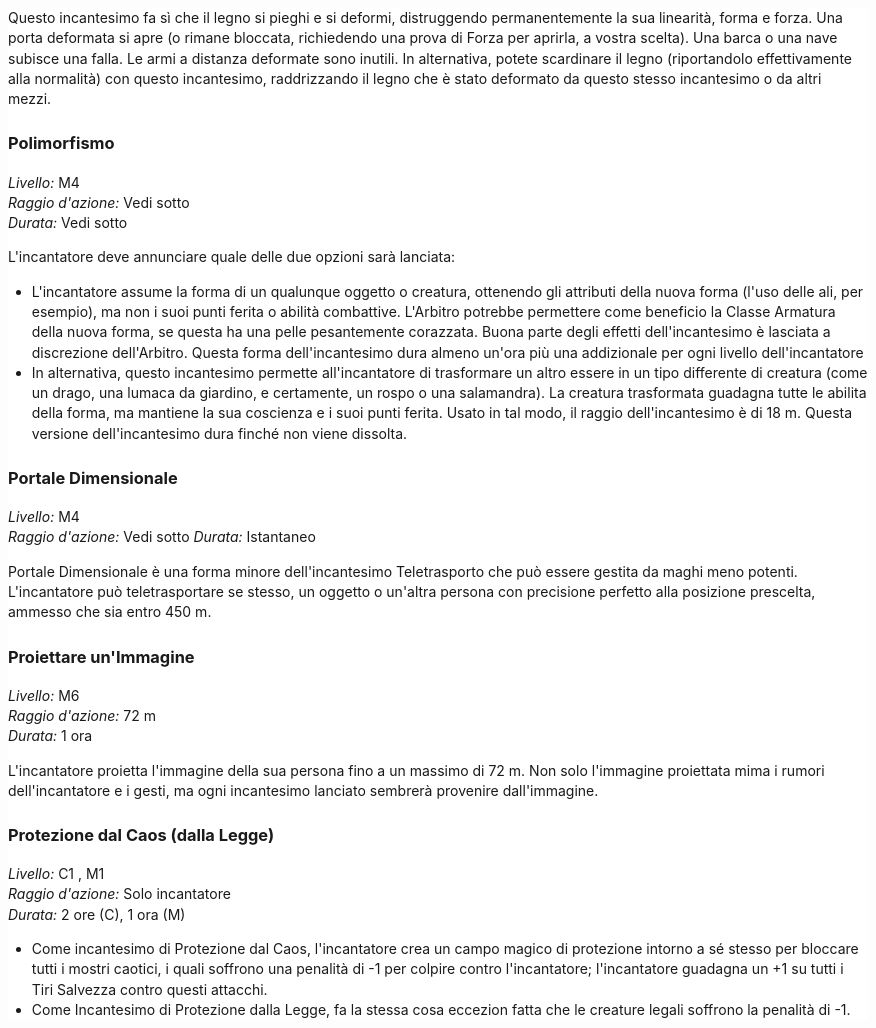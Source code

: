 Questo incantesimo fa sì che il legno si pieghi e si deformi, distruggendo permanentemente la sua linearità, forma e forza. Una porta deformata si apre (o rimane bloccata, richiedendo una prova di Forza per aprirla, a vostra scelta). Una barca o una nave subisce una falla. Le armi a distanza deformate sono inutili. In alternativa, potete scardinare il legno (riportandolo effettivamente alla normalità) con questo incantesimo, raddrizzando il legno che è stato deformato da questo stesso incantesimo o da altri mezzi.

### Polimorfismo
*Livello:* M4  
*Raggio d'azione:* Vedi sotto  
*Durata:* Vedi sotto

L'incantatore deve annunciare quale delle due opzioni sarà lanciata:
- L'incantatore assume la forma di un qualunque oggetto o creatura, ottenendo gli attributi della nuova forma (l'uso delle ali, per esempio), ma non i suoi punti ferita o abilità combattive. L'Arbitro potrebbe permettere come beneficio la Classe Armatura della nuova forma, se questa ha una pelle pesantemente corazzata. Buona parte degli effetti dell'incantesimo è lasciata a discrezione dell'Arbitro. Questa forma dell'incantesimo dura almeno un'ora più una addizionale per ogni livello dell'incantatore
- In alternativa, questo incantesimo permette all'incantatore di trasformare un altro essere in un tipo differente di creatura (come un drago, una lumaca da giardino, e certamente, un rospo o una salamandra). La creatura trasformata guadagna tutte le abilita della forma, ma mantiene la sua coscienza e i suoi punti ferita. Usato in tal modo, il raggio dell'incantesimo è di 18 m. Questa versione dell'incantesimo dura finché non viene dissolta.

### Portale Dimensionale 
*Livello:* M4  
*Raggio d'azione:* Vedi sotto
*Durata:* Istantaneo

Portale Dimensionale è una forma minore dell'incantesimo Teletrasporto che può essere gestita da maghi meno potenti. L'incantatore può teletrasportare se stesso, un oggetto o un'altra persona con precisione perfetto alla posizione prescelta, ammesso che sia entro 450 m.

### Proiettare un'Immagine
*Livello:* M6  
*Raggio d'azione:* 72 m  
*Durata:* 1 ora

L'incantatore proietta l'immagine della sua persona fino a un massimo di 72 m. Non solo l'immagine proiettata mima i rumori dell'incantatore e i gesti, ma ogni incantesimo lanciato sembrerà provenire dall'immagine. 

### Protezione dal Caos (dalla Legge)
*Livello:* C1 , M1  
*Raggio d'azione:* Solo incantatore  
*Durata:* 2 ore (C), 1 ora (M)

- Come incantesimo di Protezione dal Caos, l'incantatore crea un campo magico di protezione intorno a sé stesso per bloccare tutti i mostri caotici, i quali soffrono una penalità di -1 per colpire contro l'incantatore; l'incantatore guadagna un +1 su tutti i Tiri Salvezza contro questi attacchi.
- Come Incantesimo di Protezione dalla Legge, fa la stessa cosa eccezion fatta che le creature legali soffrono la penalità di -1. 
